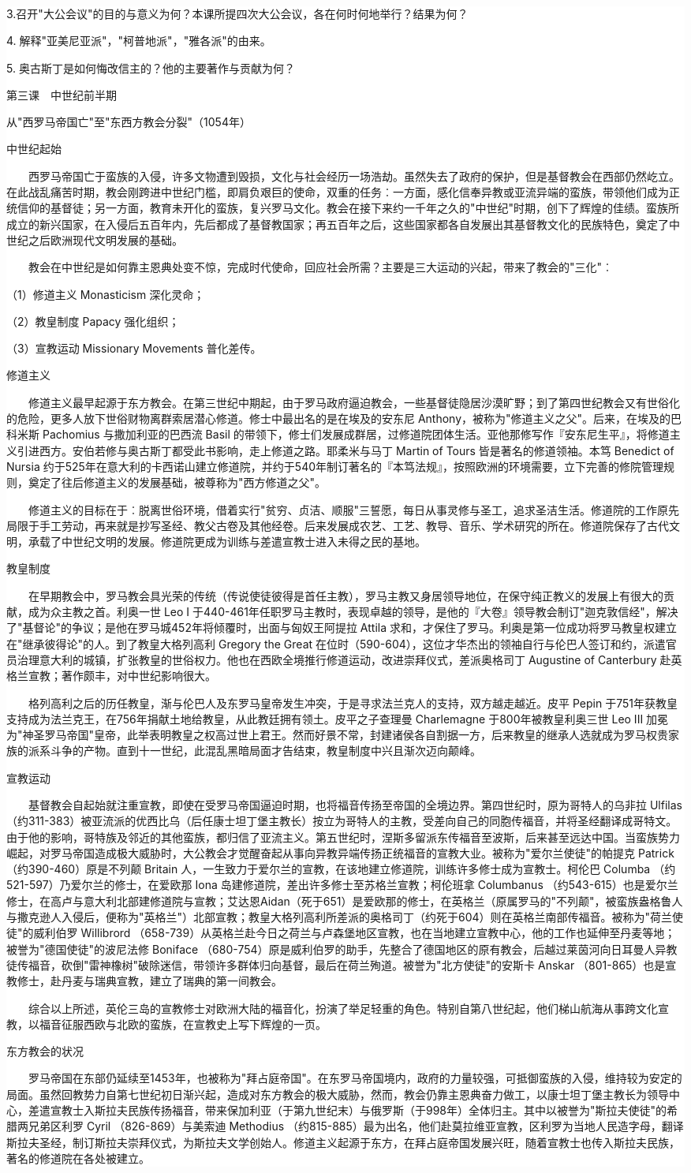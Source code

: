 3.召开"大公会议"的目的与意义为何？本课所提四次大公会议，各在何时何地举行？结果为何？

4\. 解释"亚美尼亚派"，"柯普地派"，"雅各派"的由来。

5\. 奥古斯丁是如何悔改信主的？他的主要著作与贡献为何？

第三课　中世纪前半期

从"西罗马帝国亡"至"东西方教会分裂"（1054年）

中世纪起始

　　西罗马帝国亡于蛮族的入侵，许多文物遭到毁损，文化与社会经历一场浩劫。虽然失去了政府的保护，但是基督教会在西部仍然屹立。在此战乱痛苦时期，教会刚跨进中世纪门槛，即肩负艰巨的使命，双重的任务︰一方面，感化信奉异教或亚流异端的蛮族，带领他们成为正统信仰的基督徒；另一方面，教育未开化的蛮族，复兴罗马文化。教会在接下来约一千年之久的"中世纪"时期，创下了辉煌的佳绩。蛮族所成立的新兴国家，在入侵后五百年内，先后都成了基督教国家；再五百年之后，这些国家都各自发展出其基督教文化的民族特色，奠定了中世纪之后欧洲现代文明发展的基础。

　　教会在中世纪是如何靠主恩典处变不惊，完成时代使命，回应社会所需？主要是三大运动的兴起，带来了教会的"三化"︰

（1）修道主义 Monasticism 深化灵命；

（2）教皇制度 Papacy 强化组织；

（3）宣教运动 Missionary Movements 普化差传。

修道主义

　　修道主义最早起源于东方教会。在第三世纪中期起，由于罗马政府逼迫教会，一些基督徒隐居沙漠旷野；到了第四世纪教会又有世俗化的危险，更多人放下世俗财物离群索居潜心修道。修士中最出名的是在埃及的安东尼 Anthony，被称为"修道主义之父"。后来，在埃及的巴科米斯 Pachomius 与撒加利亚的巴西流 Basil 的带领下，修士们发展成群居，过修道院团体生活。亚他那修写作『安东尼生平』，将修道主义引进西方。安伯若修与奥古斯丁都受此书影响，走上修道之路。耶柔米与马丁 Martin of Tours 皆是著名的修道领袖。本笃 Benedict of Nursia 约于525年在意大利的卡西诺山建立修道院，并约于540年制订著名的『本笃法规』，按照欧洲的环境需要，立下完善的修院管理规则，奠定了往后修道主义的发展基础，被尊称为"西方修道之父"。

　　修道主义的目标在于︰脱离世俗环境，借着实行"贫穷、贞洁、顺服"三誓愿，每日从事灵修与圣工，追求圣洁生活。修道院的工作原先局限于手工劳动，再来就是抄写圣经、教父古卷及其他经卷。后来发展成农艺、工艺、教导、音乐、学术研究的所在。修道院保存了古代文明，承载了中世纪文明的发展。修道院更成为训练与差遣宣教士进入未得之民的基地。

教皇制度

　　在早期教会中，罗马教会具光荣的传统（传说使徒彼得是首任主教），罗马主教又身居领导地位，在保守纯正教义的发展上有很大的贡献，成为众主教之首。利奥一世 Leo I 于440-461年任职罗马主教时，表现卓越的领导，是他的『大卷』领导教会制订"迦克敦信经"，解决了"基督论"的争议；是他在罗马城452年将倾覆时，出面与匈奴王阿提拉 Attila 求和，才保住了罗马。利奥是第一位成功将罗马教皇权建立在"继承彼得论"的人。到了教皇大格列高利 Gregory the Great 在位时（590-604），这位才华杰出的领袖自行与伦巴人签订和约，派遣官员治理意大利的城镇，扩张教皇的世俗权力。他也在西欧全境推行修道运动，改进崇拜仪式，差派奥格司丁 Augustine of Canterbury 赴英格兰宣教；著作颇丰，对中世纪影响很大。

　　格列高利之后的历任教皇，渐与伦巴人及东罗马皇帝发生冲突，于是寻求法兰克人的支持，双方越走越近。皮平 Pepin 于751年获教皇支持成为法兰克王，在756年捐献土地给教皇，从此教廷拥有领土。皮平之子查理曼 Charlemagne 于800年被教皇利奥三世 Leo III 加冕为"神圣罗马帝国"皇帝，此举表明教皇之权高过世上君王。然而好景不常，封建诸侯各自割据一方，后来教皇的继承人选就成为罗马权贵家族的派系斗争的产物。直到十一世纪，此混乱黑暗局面才告结束，教皇制度中兴且渐次迈向颠峰。

宣教运动

　　基督教会自起始就注重宣教，即使在受罗马帝国逼迫时期，也将福音传扬至帝国的全境边界。第四世纪时，原为哥特人的乌非拉 Ulfilas （约311-383）被亚流派的优西比乌（后任康士坦丁堡主教长）按立为哥特人的主教，受差向自己的同胞传福音，并将圣经翻译成哥特文。由于他的影响，哥特族及邻近的其他蛮族，都归信了亚流主义。第五世纪时，涅斯多留派东传福音至波斯，后来甚至远达中国。当蛮族势力崛起，对罗马帝国造成极大威胁时，大公教会才觉醒奋起从事向异教异端传扬正统福音的宣教大业。被称为"爱尔兰使徒"的帕提克 Patrick （约390-460）原是不列颠 Britain 人，一生致力于爱尔兰的宣教，在该地建立修道院，训练许多修士成为宣教士。柯伦巴 Columba （约521-597）乃爱尔兰的修士，在爱欧那 Iona 岛建修道院，差出许多修士至苏格兰宣教；柯伦班拿 Columbanus （约543-615）也是爱尔兰修士，在高卢与意大利北部建修道院与宣教；艾达恩Aidan（死于651）是爱欧那的修士，在英格兰（原属罗马的"不列颠"，被蛮族盎格鲁人与撒克逊人入侵后，便称为"英格兰"）北部宣教；教皇大格列高利所差派的奥格司丁（约死于604）则在英格兰南部传福音。被称为"荷兰使徒"的威利伯罗 Willibrord （658-739）从英格兰赴今日之荷兰与卢森堡地区宣教，也在当地建立宣教中心，他的工作也延伸至丹麦等地；被誉为"德国使徒"的波尼法修 Boniface （680-754）原是威利伯罗的助手，先整合了德国地区的原有教会，后越过莱茵河向日耳曼人异教徒传福音，砍倒"雷神橡树"破除迷信，带领许多群体归向基督，最后在荷兰殉道。被誉为"北方使徒"的安斯卡 Anskar （801-865）也是宣教修士，赴丹麦与瑞典宣教，建立了瑞典的第一间教会。

　　综合以上所述，英伦三岛的宣教修士对欧洲大陆的福音化，扮演了举足轻重的角色。特别自第八世纪起，他们梯山航海从事跨文化宣教，以福音征服西欧与北欧的蛮族，在宣教史上写下辉煌的一页。

东方教会的状况

　　罗马帝国在东部仍延续至1453年，也被称为"拜占庭帝国"。在东罗马帝国境内，政府的力量较强，可抵御蛮族的入侵，维持较为安定的局面。虽然回教势力自第七世纪初日渐兴起，造成对东方教会的极大威胁，然而，教会仍靠主恩典奋力做工，以康士坦丁堡主教长为领导中心，差遣宣教士入斯拉夫民族传扬福音，带来保加利亚（于第九世纪末）与俄罗斯（于998年）全体归主。其中以被誉为"斯拉夫使徒"的希腊两兄弟区利罗 Cyril （826-869）与美索迪 Methodius （约815-885）最为出名，他们赴莫拉维亚宣教，区利罗为当地人民造字母，翻译斯拉夫圣经，制订斯拉夫崇拜仪式，为斯拉夫文学创始人。修道主义起源于东方，在拜占庭帝国发展兴旺，随着宣教士也传入斯拉夫民族，著名的修道院在各处被建立。
